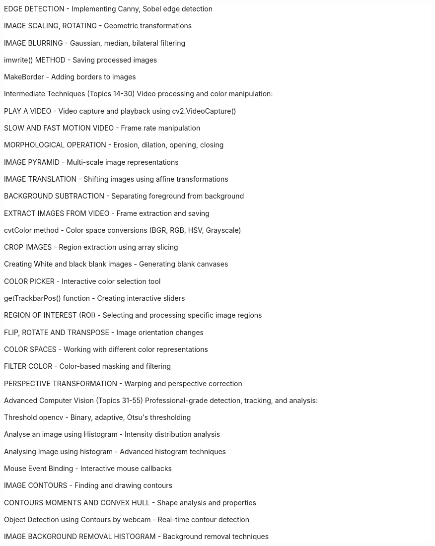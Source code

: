EDGE DETECTION - Implementing Canny, Sobel edge detection

IMAGE SCALING, ROTATING - Geometric transformations

IMAGE BLURRING - Gaussian, median, bilateral filtering

imwrite() METHOD - Saving processed images

MakeBorder - Adding borders to images

Intermediate Techniques (Topics 14-30)
Video processing and color manipulation:

PLAY A VIDEO - Video capture and playback using cv2.VideoCapture()

SLOW AND FAST MOTION VIDEO - Frame rate manipulation

MORPHOLOGICAL OPERATION - Erosion, dilation, opening, closing

IMAGE PYRAMID - Multi-scale image representations

IMAGE TRANSLATION - Shifting images using affine transformations

BACKGROUND SUBTRACTION - Separating foreground from background

EXTRACT IMAGES FROM VIDEO - Frame extraction and saving

cvtColor method - Color space conversions (BGR, RGB, HSV, Grayscale)

CROP IMAGES - Region extraction using array slicing

Creating White and black blank images - Generating blank canvases

COLOR PICKER - Interactive color selection tool

getTrackbarPos() function - Creating interactive sliders

REGION OF INTEREST (ROI) - Selecting and processing specific image regions

FLIP, ROTATE AND TRANSPOSE - Image orientation changes

COLOR SPACES - Working with different color representations

FILTER COLOR - Color-based masking and filtering

PERSPECTIVE TRANSFORMATION - Warping and perspective correction

Advanced Computer Vision (Topics 31-55)
Professional-grade detection, tracking, and analysis:

Threshold opencv - Binary, adaptive, Otsu's thresholding

Analyse an image using Histogram - Intensity distribution analysis

Analysing Image using histogram - Advanced histogram techniques

Mouse Event Binding - Interactive mouse callbacks

IMAGE CONTOURS - Finding and drawing contours

CONTOURS MOMENTS AND CONVEX HULL - Shape analysis and properties

Object Detection using Contours by webcam - Real-time contour detection

IMAGE BACKGROUND REMOVAL HISTOGRAM - Background removal techniques
